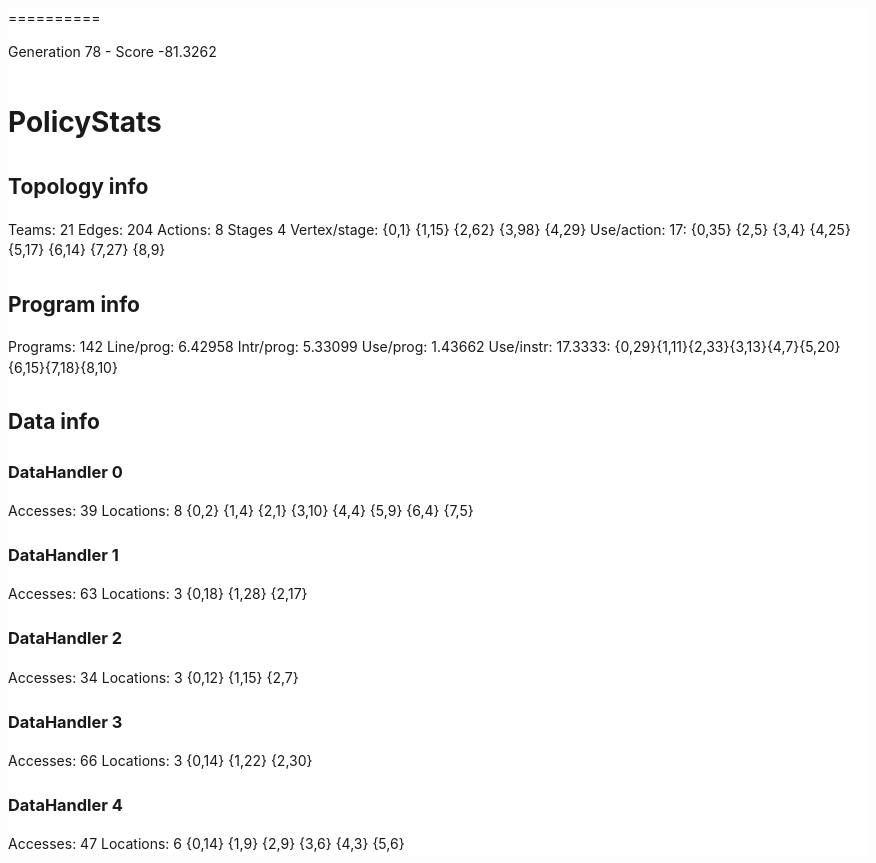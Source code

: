 
==========

Generation 78 - Score -81.3262

# PolicyStats
## Topology info
Teams:		21
Edges:		204
Actions:	8
Stages		4
Vertex/stage:	{0,1} {1,15} {2,62} {3,98} {4,29} 
Use/action:	17: {0,35} {2,5} {3,4} {4,25} {5,17} {6,14} {7,27} {8,9} 

## Program info
Programs:	142
Line/prog:	6.42958
Intr/prog:	5.33099
Use/prog:	1.43662
Use/instr:	17.3333: {0,29}{1,11}{2,33}{3,13}{4,7}{5,20}{6,15}{7,18}{8,10}

## Data info

### DataHandler 0
Accesses:	39
Locations:	8
{0,2} {1,4} {2,1} {3,10} {4,4} {5,9} {6,4} {7,5} 

### DataHandler 1
Accesses:	63
Locations:	3
{0,18} {1,28} {2,17} 

### DataHandler 2
Accesses:	34
Locations:	3
{0,12} {1,15} {2,7} 

### DataHandler 3
Accesses:	66
Locations:	3
{0,14} {1,22} {2,30} 

### DataHandler 4
Accesses:	47
Locations:	6
{0,14} {1,9} {2,9} {3,6} {4,3} {5,6} 
